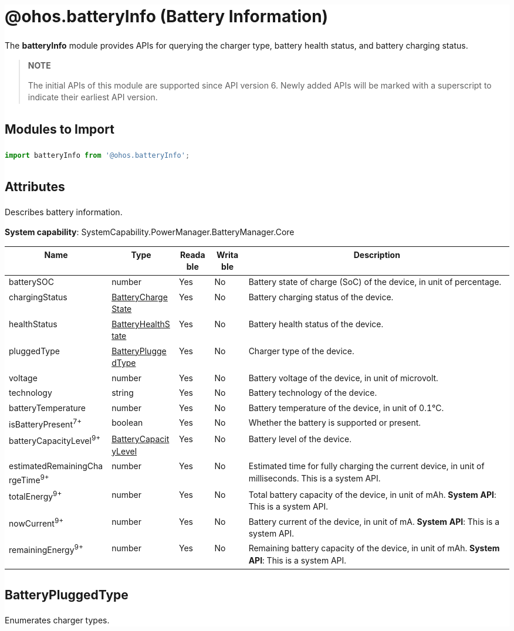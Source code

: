 # @ohos.batteryInfo (Battery Information)

The **batteryInfo** module provides APIs for querying the charger type, battery health status, and battery charging status.

> **NOTE**
>
> The initial APIs of this module are supported since API version 6. Newly added APIs will be marked with a superscript to indicate their earliest API version.


## Modules to Import

```js
import batteryInfo from '@ohos.batteryInfo';
```

## Attributes

Describes battery information.

**System capability**: SystemCapability.PowerManager.BatteryManager.Core

| Name     | Type       | Readable| Writable|  Description    |
| --------------- | ------------------- | ---- | ---- | ---------------------|
| batterySOC                                | number                                         | Yes  | No  | Battery state of charge (SoC) of the device, in unit of percentage.                          |
| chargingStatus                            | [BatteryChargeState](#batterychargestate)      | Yes  | No  | Battery charging status of the device.                              |
| healthStatus                              | [BatteryHealthState](#batteryhealthstate)      | Yes  | No  | Battery health status of the device.                              |
| pluggedType                               | [BatteryPluggedType](#batterypluggedtype)      | Yes  | No  | Charger type of the device.                            |
| voltage                                   | number                                         | Yes  | No  | Battery voltage of the device, in unit of microvolt.                        |
| technology                                | string                                         | Yes  | No  | Battery technology of the device.                              |
| batteryTemperature                        | number                                         | Yes  | No  | Battery temperature of the device, in unit of 0.1°C.                   |
| isBatteryPresent<sup>7+</sup>             | boolean                                        | Yes  | No  | Whether the battery is supported or present.                |
| batteryCapacityLevel<sup>9+</sup>         | [BatteryCapacityLevel](#batterycapacitylevel9) | Yes  | No  | Battery level of the device.                              |
| estimatedRemainingChargeTime<sup>9+</sup> | number                                         | Yes  | No  | Estimated time for fully charging the current device, in unit of milliseconds. This is a system API.         |
| totalEnergy<sup>9+</sup>                  | number                                         | Yes  | No  | Total battery capacity of the device, in unit of mAh. **System API**: This is a system API.  |
| nowCurrent<sup>9+</sup>                   | number                                         | Yes  | No  | Battery current of the device, in unit of mA. **System API**: This is a system API.      |
| remainingEnergy<sup>9+</sup>              | number                                         | Yes  | No  | Remaining battery capacity of the device, in unit of mAh. **System API**: This is a system API.|

## BatteryPluggedType

Enumerates charger types.

